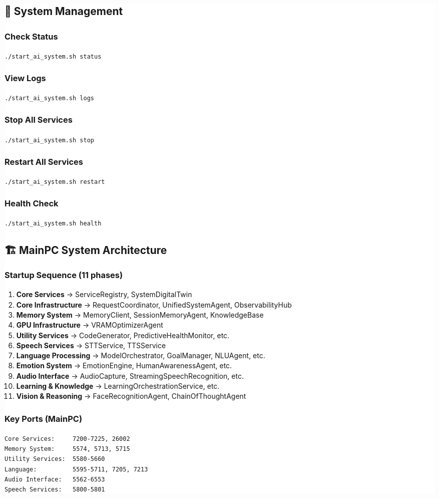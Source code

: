 ## 🔧 System Management

### Check Status
```bash
./start_ai_system.sh status
```

### View Logs
```bash
./start_ai_system.sh logs
```

### Stop All Services
```bash
./start_ai_system.sh stop
```

### Restart All Services
```bash
./start_ai_system.sh restart
```

### Health Check
```bash
./start_ai_system.sh health
```

## 🏗️ MainPC System Architecture

### Startup Sequence (11 phases)
1. **Core Services** → ServiceRegistry, SystemDigitalTwin
2. **Core Infrastructure** → RequestCoordinator, UnifiedSystemAgent, ObservabilityHub
3. **Memory System** → MemoryClient, SessionMemoryAgent, KnowledgeBase
4. **GPU Infrastructure** → VRAMOptimizerAgent
5. **Utility Services** → CodeGenerator, PredictiveHealthMonitor, etc.
6. **Speech Services** → STTService, TTSService
7. **Language Processing** → ModelOrchestrator, GoalManager, NLUAgent, etc.
8. **Emotion System** → EmotionEngine, HumanAwarenessAgent, etc.
9. **Audio Interface** → AudioCapture, StreamingSpeechRecognition, etc.
10. **Learning & Knowledge** → LearningOrchestrationService, etc.
11. **Vision & Reasoning** → FaceRecognitionAgent, ChainOfThoughtAgent

### Key Ports (MainPC)
```
Core Services:     7200-7225, 26002
Memory System:     5574, 5713, 5715  
Utility Services:  5580-5660
Language:          5595-5711, 7205, 7213
Audio Interface:   5562-6553
Speech Services:   5800-5801
```
